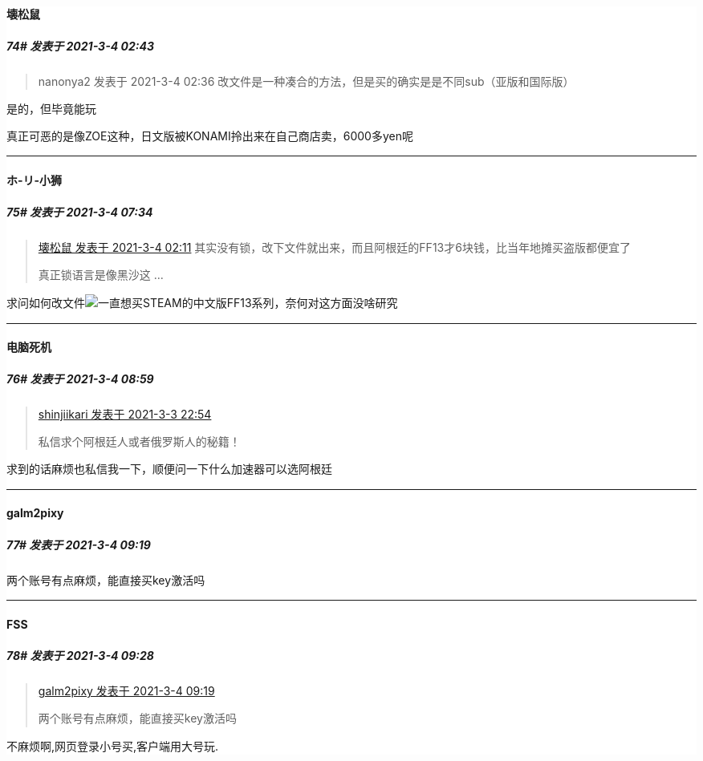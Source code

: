 ####  壊松鼠  
##### 74#       发表于 2021-3-4 02:43


<blockquote>nanonya2 发表于 2021-3-4 02:36
改文件是一种凑合的方法，但是买的确实是是不同sub（亚版和国际版）</blockquote>
是的，但毕竟能玩

真正可恶的是像ZOE这种，日文版被KONAMI拎出来在自己商店卖，6000多yen呢


-----

####  ホ-リ-小狮  
##### 75#       发表于 2021-3-4 07:34


<blockquote><a href="httphttps://bbs.saraba1st.com/2b/forum.php?mod=redirect&amp;goto=findpost&amp;pid=50504116&amp;ptid=1991020" target="_blank">壊松鼠 发表于 2021-3-4 02:11</a>
其实没有锁，改下文件就出来，而且阿根廷的FF13才6块钱，比当年地摊买盗版都便宜了

真正锁语言是像黑沙这 ...</blockquote>
求问如何改文件<img src="https://static.saraba1st.com/image/smiley/face2017/041.png" referrerpolicy="no-referrer">一直想买STEAM的中文版FF13系列，奈何对这方面没啥研究


-----

####  电脑死机  
##### 76#       发表于 2021-3-4 08:59


<blockquote><a href="httphttps://bbs.saraba1st.com/2b/forum.php?mod=redirect&amp;goto=findpost&amp;pid=50502848&amp;ptid=1991020" target="_blank">shinjiikari 发表于 2021-3-3 22:54</a>

私信求个阿根廷人或者俄罗斯人的秘籍！</blockquote>
求到的话麻烦也私信我一下，顺便问一下什么加速器可以选阿根廷


-----

####  galm2pixy  
##### 77#       发表于 2021-3-4 09:19


两个账号有点麻烦，能直接买key激活吗


-----

####  FSS  
##### 78#       发表于 2021-3-4 09:28


<blockquote><a href="httphttps://bbs.saraba1st.com/2b/forum.php?mod=redirect&amp;goto=findpost&amp;pid=50505179&amp;ptid=1991020" target="_blank">galm2pixy 发表于 2021-3-4 09:19</a>

两个账号有点麻烦，能直接买key激活吗</blockquote>
不麻烦啊,网页登录小号买,客户端用大号玩.
